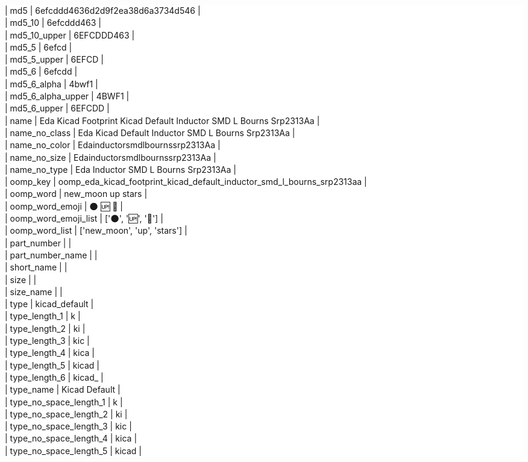 | md5 | 6efcddd4636d2d9f2ea38d6a3734d546 |  
| md5_10 | 6efcddd463 |  
| md5_10_upper | 6EFCDDD463 |  
| md5_5 | 6efcd |  
| md5_5_upper | 6EFCD |  
| md5_6 | 6efcdd |  
| md5_6_alpha | 4bwf1 |  
| md5_6_alpha_upper | 4BWF1 |  
| md5_6_upper | 6EFCDD |  
| name | Eda Kicad Footprint Kicad Default Inductor SMD L Bourns Srp2313Aa |  
| name_no_class | Eda Kicad Default Inductor SMD L Bourns Srp2313Aa |  
| name_no_color | Edainductorsmdlbournssrp2313Aa |  
| name_no_size | Edainductorsmdlbournssrp2313Aa |  
| name_no_type | Eda Inductor SMD L Bourns Srp2313Aa |  
| oomp_key | oomp_eda_kicad_footprint_kicad_default_inductor_smd_l_bourns_srp2313aa |  
| oomp_word | new_moon up stars |  
| oomp_word_emoji | :new_moon: :up: :stars: |  
| oomp_word_emoji_list | [':new_moon:', ':up:', ':stars:'] |  
| oomp_word_list | ['new_moon', 'up', 'stars'] |  
| part_number |  |  
| part_number_name |  |  
| short_name |  |  
| size |  |  
| size_name |  |  
| type | kicad_default |  
| type_length_1 | k |  
| type_length_2 | ki |  
| type_length_3 | kic |  
| type_length_4 | kica |  
| type_length_5 | kicad |  
| type_length_6 | kicad_ |  
| type_name | Kicad Default |  
| type_no_space_length_1 | k |  
| type_no_space_length_2 | ki |  
| type_no_space_length_3 | kic |  
| type_no_space_length_4 | kica |  
| type_no_space_length_5 | kicad |  